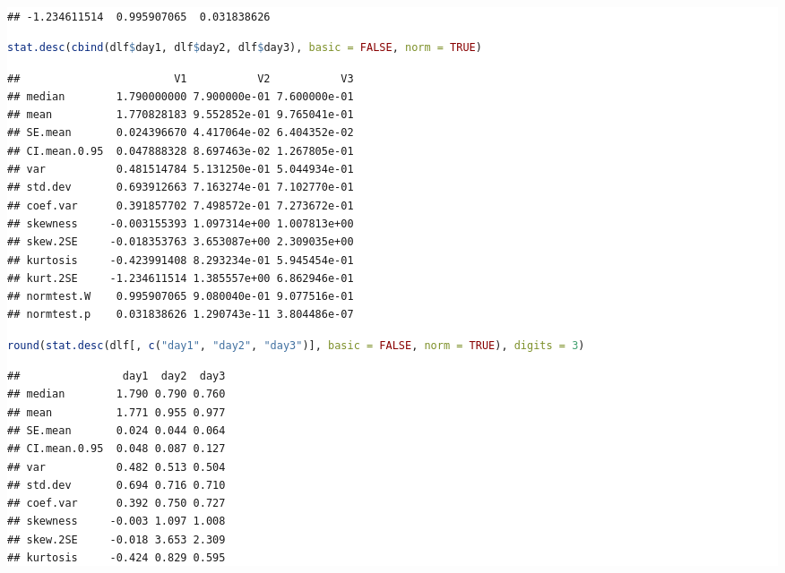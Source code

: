     ## -1.234611514  0.995907065  0.031838626

``` r
stat.desc(cbind(dlf$day1, dlf$day2, dlf$day3), basic = FALSE, norm = TRUE)
```

    ##                        V1           V2           V3
    ## median        1.790000000 7.900000e-01 7.600000e-01
    ## mean          1.770828183 9.552852e-01 9.765041e-01
    ## SE.mean       0.024396670 4.417064e-02 6.404352e-02
    ## CI.mean.0.95  0.047888328 8.697463e-02 1.267805e-01
    ## var           0.481514784 5.131250e-01 5.044934e-01
    ## std.dev       0.693912663 7.163274e-01 7.102770e-01
    ## coef.var      0.391857702 7.498572e-01 7.273672e-01
    ## skewness     -0.003155393 1.097314e+00 1.007813e+00
    ## skew.2SE     -0.018353763 3.653087e+00 2.309035e+00
    ## kurtosis     -0.423991408 8.293234e-01 5.945454e-01
    ## kurt.2SE     -1.234611514 1.385557e+00 6.862946e-01
    ## normtest.W    0.995907065 9.080040e-01 9.077516e-01
    ## normtest.p    0.031838626 1.290743e-11 3.804486e-07

``` r
round(stat.desc(dlf[, c("day1", "day2", "day3")], basic = FALSE, norm = TRUE), digits = 3)
```

    ##                day1  day2  day3
    ## median        1.790 0.790 0.760
    ## mean          1.771 0.955 0.977
    ## SE.mean       0.024 0.044 0.064
    ## CI.mean.0.95  0.048 0.087 0.127
    ## var           0.482 0.513 0.504
    ## std.dev       0.694 0.716 0.710
    ## coef.var      0.392 0.750 0.727
    ## skewness     -0.003 1.097 1.008
    ## skew.2SE     -0.018 3.653 2.309
    ## kurtosis     -0.424 0.829 0.595